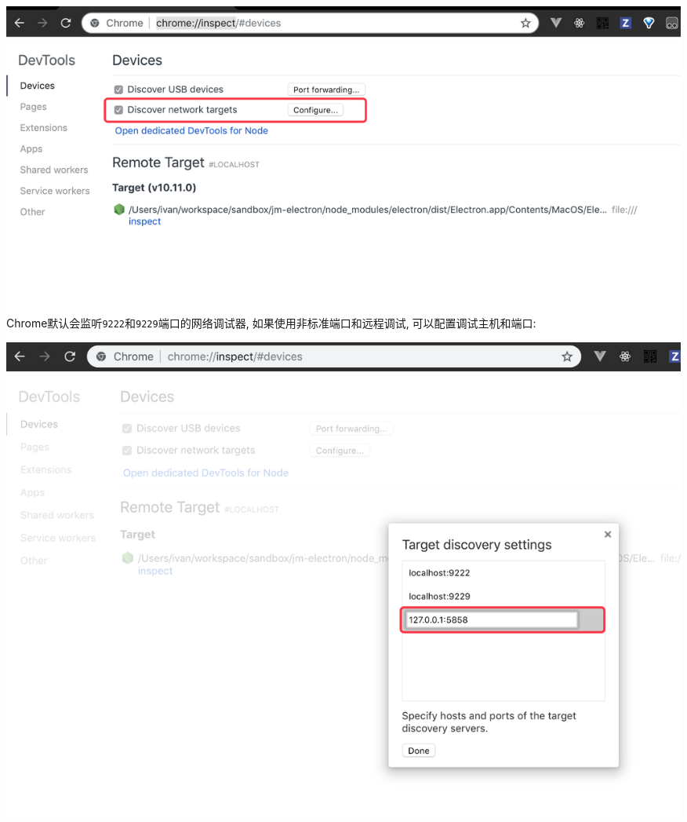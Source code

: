![chrome inspect](assets/chrome-inspect.png)

Chrome默认会监听`9222`和`9229`端口的网络调试器, 如果使用非标准端口和远程调试, 可以配置调试主机和端口:

![chrome inspect Configuration](assets/chrome-inspect-conf.png)
